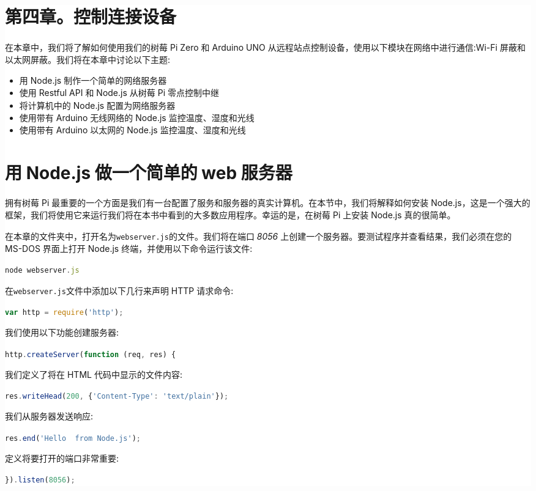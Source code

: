 # 第四章。控制连接设备

在本章中，我们将了解如何使用我们的树莓 Pi Zero 和 Arduino UNO 从远程站点控制设备，使用以下模块在网络中进行通信:Wi-Fi 屏蔽和以太网屏蔽。我们将在本章中讨论以下主题:

*   用 Node.js 制作一个简单的网络服务器
*   使用 Restful API 和 Node.js 从树莓 Pi 零点控制中继
*   将计算机中的 Node.js 配置为网络服务器
*   使用带有 Arduino 无线网络的 Node.js 监控温度、湿度和光线
*   使用带有 Arduino 以太网的 Node.js 监控温度、湿度和光线

# 用 Node.js 做一个简单的 web 服务器

拥有树莓 Pi 最重要的一个方面是我们有一台配置了服务和服务器的真实计算机。在本节中，我们将解释如何安装 Node.js，这是一个强大的框架，我们将使用它来运行我们将在本书中看到的大多数应用程序。幸运的是，在树莓 Pi 上安装 Node.js 真的很简单。

在本章的文件夹中，打开名为`webserver.js`的文件。我们将在端口 *8056* 上创建一个服务器。要测试程序并查看结果，我们必须在您的 MS-DOS 界面上打开 Node.js 终端，并使用以下命令运行该文件:

```js
node webserver.js

```

在`webserver.js`文件中添加以下几行来声明 HTTP 请求命令:

```js
var http = require('http'); 

```

我们使用以下功能创建服务器:

```js
http.createServer(function (req, res) { 

```

我们定义了将在 HTML 代码中显示的文件内容:

```js
res.writeHead(200, {'Content-Type': 'text/plain'}); 

```

我们从服务器发送响应:

```js
res.end('Hello  from Node.js'); 

```

定义将要打开的端口非常重要:

```js
}).listen(8056); 

```
